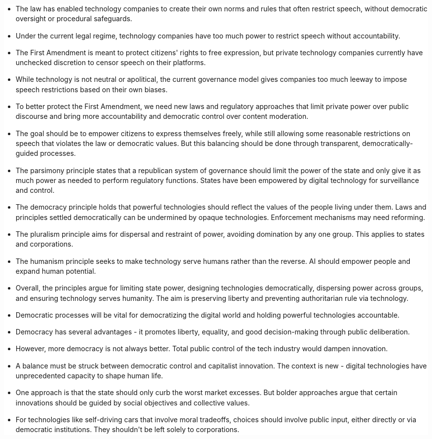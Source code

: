 - The law has enabled technology companies to create their own norms and rules that often restrict speech, without democratic oversight or procedural safeguards.

- Under the current legal regime, technology companies have too much power to restrict speech without accountability. 

- The First Amendment is meant to protect citizens' rights to free expression, but private technology companies currently have unchecked discretion to censor speech on their platforms. 

- While technology is not neutral or apolitical, the current governance model gives companies too much leeway to impose speech restrictions based on their own biases. 

- To better protect the First Amendment, we need new laws and regulatory approaches that limit private power over public discourse and bring more accountability and democratic control over content moderation.

- The goal should be to empower citizens to express themselves freely, while still allowing some reasonable restrictions on speech that violates the law or democratic values. But this balancing should be done through transparent, democratically-guided processes.

 

- The parsimony principle states that a republican system of governance should limit the power of the state and only give it as much power as needed to perform regulatory functions. States have been empowered by digital technology for surveillance and control. 

- The democracy principle holds that powerful technologies should reflect the values of the people living under them. Laws and principles settled democratically can be undermined by opaque technologies. Enforcement mechanisms may need reforming.

- The pluralism principle aims for dispersal and restraint of power, avoiding domination by any one group. This applies to states and corporations.

- The humanism principle seeks to make technology serve humans rather than the reverse. AI should empower people and expand human potential.

- Overall, the principles argue for limiting state power, designing technologies democratically, dispersing power across groups, and ensuring technology serves humanity. The aim is preserving liberty and preventing authoritarian rule via technology.

 

- Democratic processes will be vital for democratizing the digital world and holding powerful technologies accountable. 

- Democracy has several advantages - it promotes liberty, equality, and good decision-making through public deliberation. 

- However, more democracy is not always better. Total public control of the tech industry would dampen innovation. 

- A balance must be struck between democratic control and capitalist innovation. The context is new - digital technologies have unprecedented capacity to shape human life.

- One approach is that the state should only curb the worst market excesses. But bolder approaches argue that certain innovations should be guided by social objectives and collective values. 

- For technologies like self-driving cars that involve moral tradeoffs, choices should involve public input, either directly or via democratic institutions. They shouldn't be left solely to corporations.
